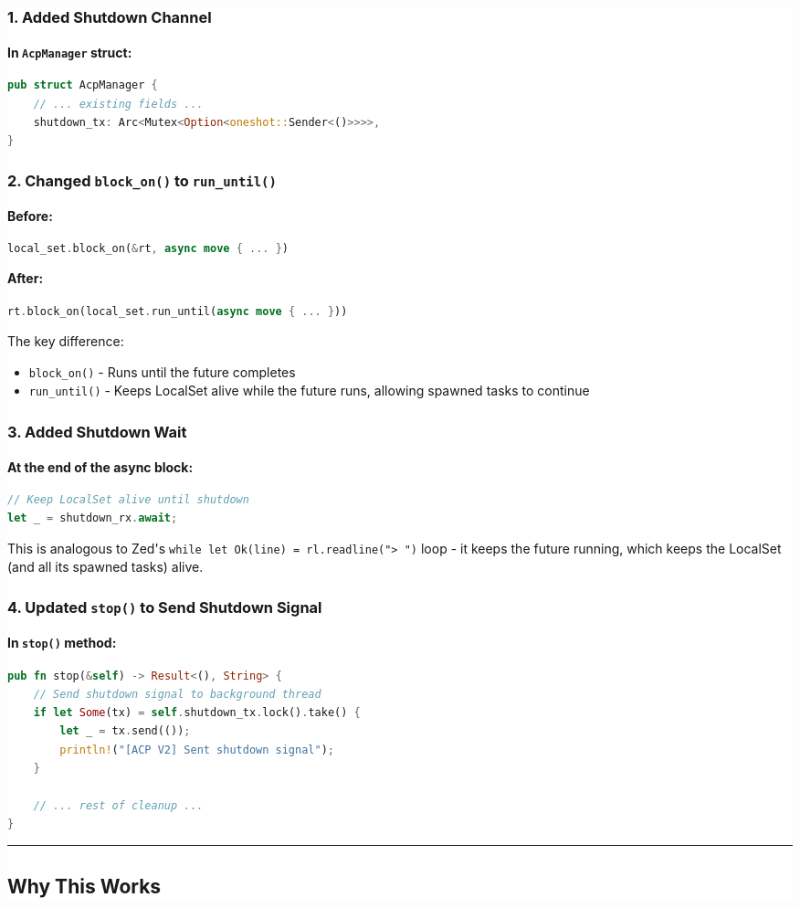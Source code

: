 ### 1. Added Shutdown Channel

**In `AcpManager` struct:**
```rust
pub struct AcpManager {
    // ... existing fields ...
    shutdown_tx: Arc<Mutex<Option<oneshot::Sender<()>>>>,
}
```

### 2. Changed `block_on()` to `run_until()`

**Before:**
```rust
local_set.block_on(&rt, async move { ... })
```

**After:**
```rust
rt.block_on(local_set.run_until(async move { ... }))
```

The key difference:
- `block_on()` - Runs until the future completes
- `run_until()` - Keeps LocalSet alive while the future runs, allowing spawned tasks to continue

### 3. Added Shutdown Wait

**At the end of the async block:**
```rust
// Keep LocalSet alive until shutdown
let _ = shutdown_rx.await;
```

This is analogous to Zed's `while let Ok(line) = rl.readline("> ")` loop - it keeps the future running, which keeps the LocalSet (and all its spawned tasks) alive.

### 4. Updated `stop()` to Send Shutdown Signal

**In `stop()` method:**
```rust
pub fn stop(&self) -> Result<(), String> {
    // Send shutdown signal to background thread
    if let Some(tx) = self.shutdown_tx.lock().take() {
        let _ = tx.send(());
        println!("[ACP V2] Sent shutdown signal");
    }

    // ... rest of cleanup ...
}
```

---

## Why This Works
